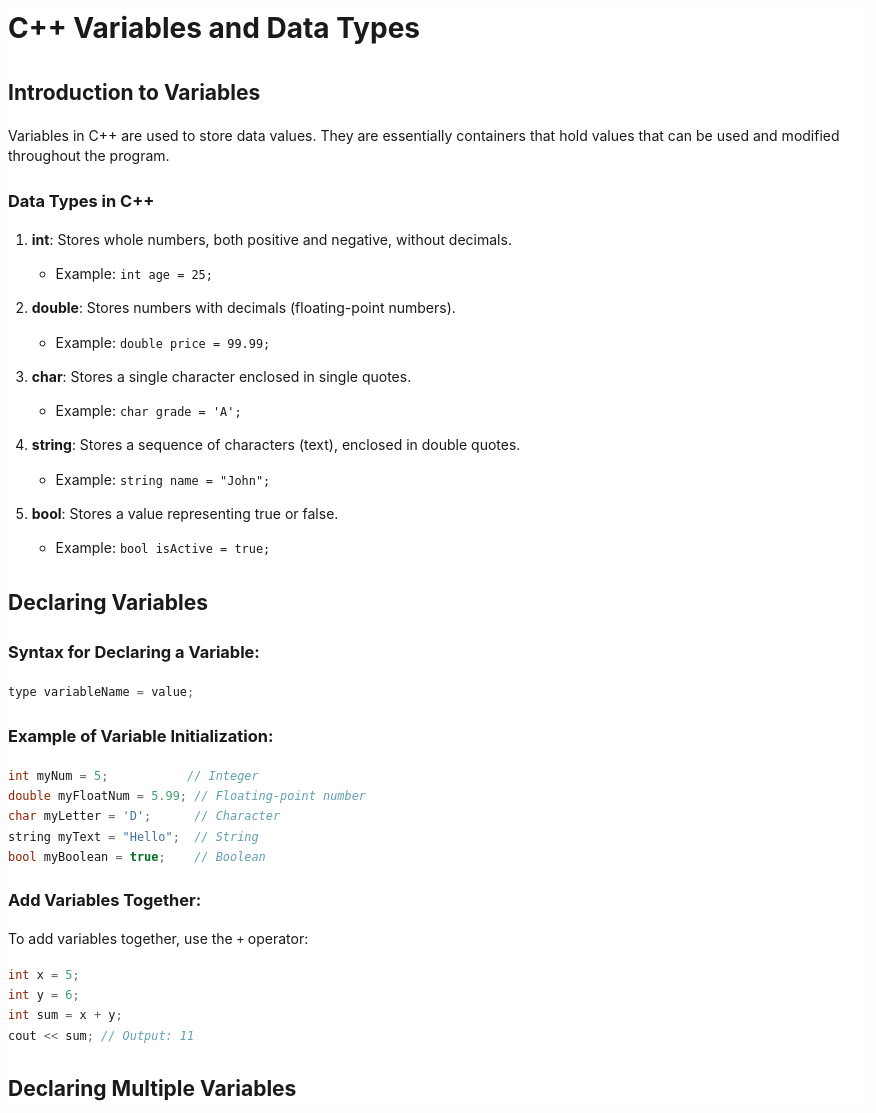 # C++ Variables and Data Types

## Introduction to Variables
Variables in C++ are used to store data values. They are essentially containers that hold values that can be used and modified throughout the program. 

### Data Types in C++

1. **int**: Stores whole numbers, both positive and negative, without decimals.
   - Example: `int age = 25;`

2. **double**: Stores numbers with decimals (floating-point numbers).
   - Example: `double price = 99.99;`

3. **char**: Stores a single character enclosed in single quotes.
   - Example: `char grade = 'A';`

4. **string**: Stores a sequence of characters (text), enclosed in double quotes.
   - Example: `string name = "John";`

5. **bool**: Stores a value representing true or false.
   - Example: `bool isActive = true;`

## Declaring Variables

### Syntax for Declaring a Variable:
```cpp
type variableName = value;
```

### Example of Variable Initialization:
```cpp
int myNum = 5;           // Integer
double myFloatNum = 5.99; // Floating-point number
char myLetter = 'D';      // Character
string myText = "Hello";  // String
bool myBoolean = true;    // Boolean
```

### Add Variables Together:
To add variables together, use the `+` operator:
```cpp
int x = 5;
int y = 6;
int sum = x + y;
cout << sum; // Output: 11
```

## Declaring Multiple Variables
